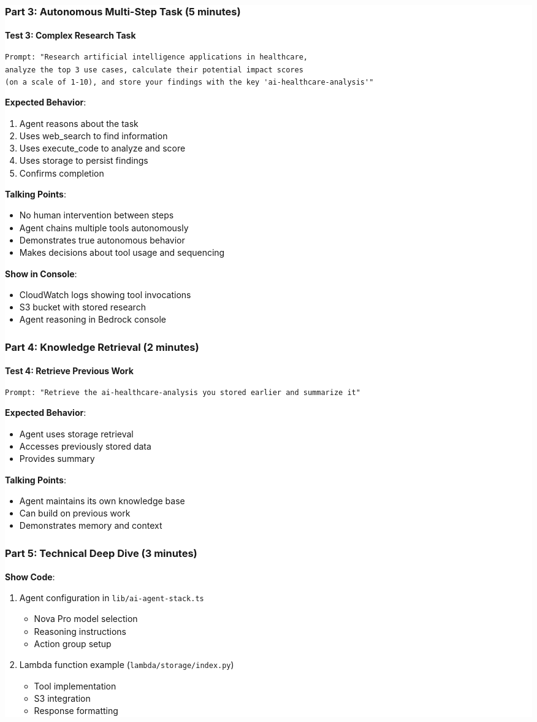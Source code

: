 ### Part 3: Autonomous Multi-Step Task (5 minutes)

**Test 3: Complex Research Task**
```
Prompt: "Research artificial intelligence applications in healthcare, 
analyze the top 3 use cases, calculate their potential impact scores 
(on a scale of 1-10), and store your findings with the key 'ai-healthcare-analysis'"
```

**Expected Behavior**:
1. Agent reasons about the task
2. Uses web_search to find information
3. Uses execute_code to analyze and score
4. Uses storage to persist findings
5. Confirms completion

**Talking Points**:
- No human intervention between steps
- Agent chains multiple tools autonomously
- Demonstrates true autonomous behavior
- Makes decisions about tool usage and sequencing

**Show in Console**:
- CloudWatch logs showing tool invocations
- S3 bucket with stored research
- Agent reasoning in Bedrock console

### Part 4: Knowledge Retrieval (2 minutes)

**Test 4: Retrieve Previous Work**
```
Prompt: "Retrieve the ai-healthcare-analysis you stored earlier and summarize it"
```

**Expected Behavior**:
- Agent uses storage retrieval
- Accesses previously stored data
- Provides summary

**Talking Points**:
- Agent maintains its own knowledge base
- Can build on previous work
- Demonstrates memory and context

### Part 5: Technical Deep Dive (3 minutes)

**Show Code**:
1. Agent configuration in `lib/ai-agent-stack.ts`
   - Nova Pro model selection
   - Reasoning instructions
   - Action group setup

2. Lambda function example (`lambda/storage/index.py`)
   - Tool implementation
   - S3 integration
   - Response formatting
